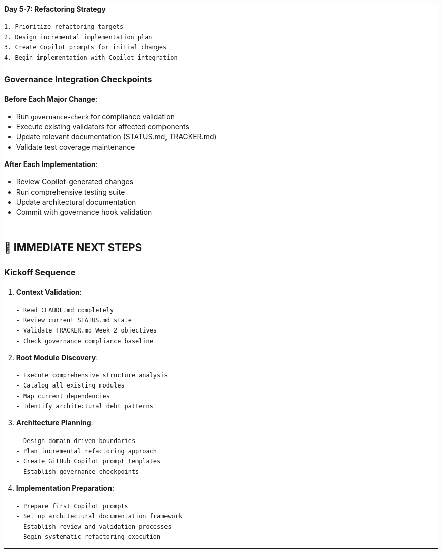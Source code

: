 **Day 5-7: Refactoring Strategy**
```
1. Prioritize refactoring targets
2. Design incremental implementation plan
3. Create Copilot prompts for initial changes
4. Begin implementation with Copilot integration
```

### **Governance Integration Checkpoints**

**Before Each Major Change**:
- Run `governance-check` for compliance validation
- Execute existing validators for affected components
- Update relevant documentation (STATUS.md, TRACKER.md)
- Validate test coverage maintenance

**After Each Implementation**:
- Review Copilot-generated changes
- Run comprehensive testing suite
- Update architectural documentation
- Commit with governance hook validation

---

## 🚀 IMMEDIATE NEXT STEPS

### **Kickoff Sequence**

1. **Context Validation**: 
   ```
   - Read CLAUDE.md completely
   - Review current STATUS.md state
   - Validate TRACKER.md Week 2 objectives
   - Check governance compliance baseline
   ```

2. **Root Module Discovery**:
   ```
   - Execute comprehensive structure analysis
   - Catalog all existing modules
   - Map current dependencies
   - Identify architectural debt patterns
   ```

3. **Architecture Planning**:
   ```
   - Design domain-driven boundaries
   - Plan incremental refactoring approach
   - Create GitHub Copilot prompt templates
   - Establish governance checkpoints
   ```

4. **Implementation Preparation**:
   ```
   - Prepare first Copilot prompts
   - Set up architectural documentation framework
   - Establish review and validation processes
   - Begin systematic refactoring execution
   ```

---